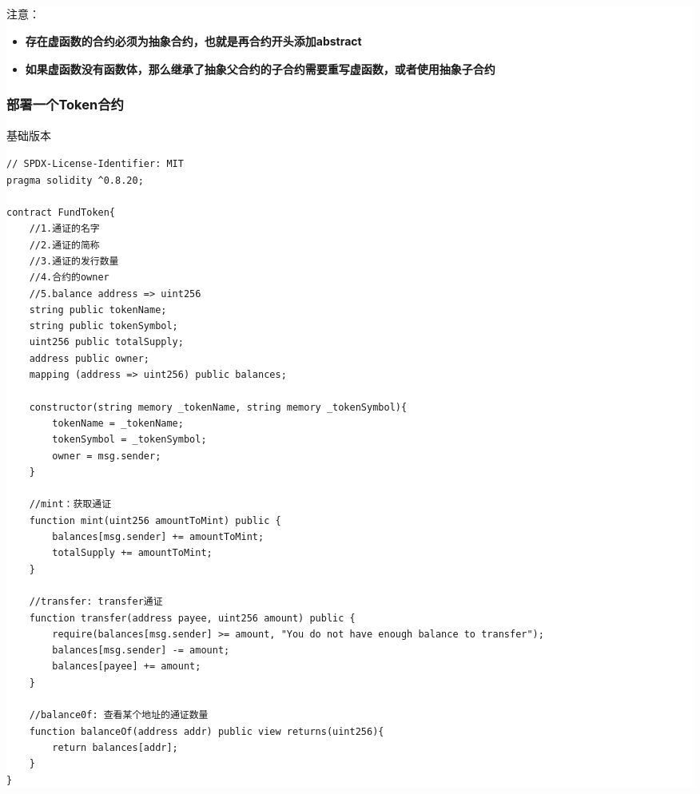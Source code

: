 注意：

- **存在虚函数的合约必须为抽象合约，也就是再合约开头添加abstract**

- **如果虚函数没有函数体，那么继承了抽象父合约的子合约需要重写虚函数，或者使用抽象子合约**



### 部署一个Token合约

基础版本

```solidity
// SPDX-License-Identifier: MIT
pragma solidity ^0.8.20;

contract FundToken{
    //1.通证的名字
    //2.通证的简称
    //3.通证的发行数量
    //4.合约的owner
    //5.balance address => uint256
    string public tokenName;
    string public tokenSymbol;
    uint256 public totalSupply;
    address public owner;
    mapping (address => uint256) public balances;

    constructor(string memory _tokenName, string memory _tokenSymbol){
        tokenName = _tokenName;
        tokenSymbol = _tokenSymbol;
        owner = msg.sender;
    }

    //mint：获取通证
    function mint(uint256 amountToMint) public {
        balances[msg.sender] += amountToMint;
        totalSupply += amountToMint;
    }

    //transfer: transfer通证
    function transfer(address payee, uint256 amount) public {
        require(balances[msg.sender] >= amount, "You do not have enough balance to transfer");
        balances[msg.sender] -= amount;
        balances[payee] += amount;
    }

    //balance0f: 查看某个地址的通证数量
    function balanceOf(address addr) public view returns(uint256){
        return balances[addr];
    }
}
```
